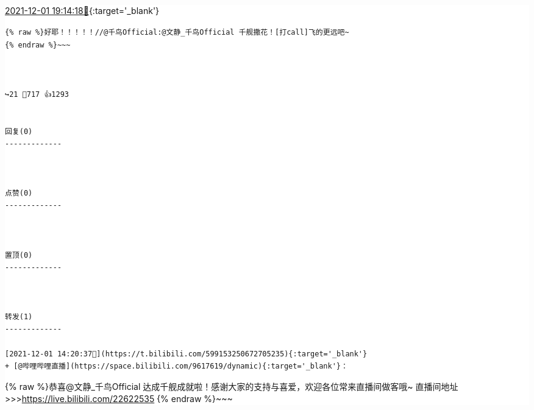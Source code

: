 [2021-12-01 19:14:18🔗](https://t.bilibili.com/599228932290973870){:target='_blank'}

~~~
{% raw %}好耶！！！！！//@千鸟Official:@文静_千鸟Official 千舰撒花！[打call]飞的更远吧~
{% endraw %}~~~



↪️21 💬717 👍1293


回复(0)
-------------



点赞(0)
-------------



置顶(0)
-------------



转发(1)
-------------

[2021-12-01 14:20:37🔗](https://t.bilibili.com/599153250672705235){:target='_blank'}
+ [@哔哩哔哩直播](https://space.bilibili.com/9617619/dynamic){:target='_blank'}：
~~~
{% raw %}恭喜@文静_千鸟Official 达成千舰成就啦！感谢大家的支持与喜爱，欢迎各位常来直播间做客哦~
直播间地址>>>https://live.bilibili.com/22622535 
{% endraw %}~~~

